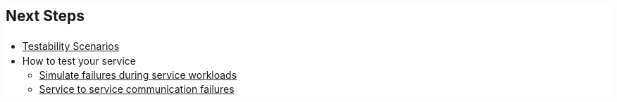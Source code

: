 ## Next Steps

- [Testability Scenarios](service-fabric-testability-scenarios.md)
- How to test your service
   - [Simulate failures during service workloads](service-fabric-testability-workload-tests.md)
   - [Service to service communication failures](service-fabric-testability-scenarios-service-communication.md)
